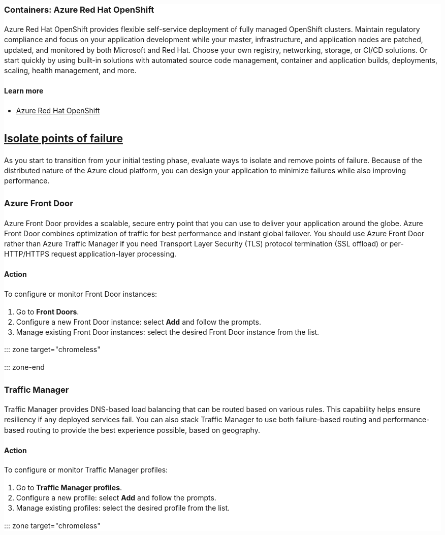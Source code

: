 ### Containers: Azure Red Hat OpenShift

Azure Red Hat OpenShift provides flexible self-service deployment of fully managed OpenShift clusters. Maintain regulatory compliance and focus on your application development while your master, infrastructure, and application nodes are patched, updated, and monitored by both Microsoft and Red Hat. Choose your own registry, networking, storage, or CI/CD solutions. Or start quickly by using built-in solutions with automated source code management, container and application builds, deployments, scaling, health management, and more.

#### Learn more

- [Azure Red Hat OpenShift](/azure/openshift/intro-openshift)

## [Isolate points of failure](#tab/IsolatePointsOfFailure)

As you start to transition from your initial testing phase, evaluate ways to isolate and remove points of failure. Because of the distributed nature of the Azure cloud platform, you can design your application to minimize failures while also improving performance.

### Azure Front Door

Azure Front Door provides a scalable, secure entry point that you can use to deliver your application around the globe. Azure Front Door combines optimization of traffic for best performance and instant global failover. You should use Azure Front Door rather than Azure Traffic Manager if you need Transport Layer Security (TLS) protocol termination (SSL offload) or per-HTTP/HTTPS request application-layer processing.

#### Action

To configure or monitor Front Door instances:

1. Go to **Front Doors**.
2. Configure a new Front Door instance: select **Add** and follow the prompts.
3. Manage existing Front Door instances: select the desired Front Door instance from the list.

::: zone target="chromeless"

::: zone-end

### Traffic Manager

Traffic Manager provides DNS-based load balancing that can be routed based on various rules. This capability helps ensure resiliency if any deployed services fail. You can also stack Traffic Manager to use both failure-based routing and performance-based routing to provide the best experience possible, based on geography.

#### Action

To configure or monitor Traffic Manager profiles:

1. Go to **Traffic Manager profiles**.
2. Configure a new profile: select **Add** and follow the prompts.
3. Manage existing profiles: select the desired profile from the list.

::: zone target="chromeless"
